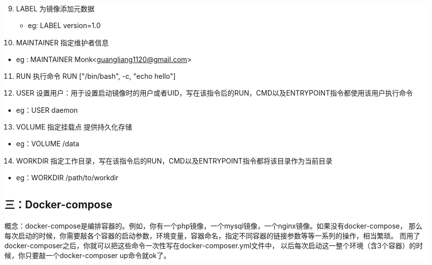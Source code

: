 9. LABEL 为镜像添加元数据
   * eg: LABEL version=1.0
   
10. MAINTAINER 指定维护者信息
   * eg : MAINTAINER Monk\<guangliang1120@gmail.com>
   
11. RUN 执行命令 RUN ["/bin/bash", -c, "echo hello"]

12. USER 设置用户：用于设置启动镜像时的用户或者UID，写在该指令后的RUN，CMD以及ENTRYPOINT指令都使用该用户执行命令
   * eg：USER daemon
   
13. VOLUME 指定挂载点 提供持久化存储
   * eg：VOLUME /data
   
14. WORKDIR 指定工作目录，写在该指令后的RUN，CMD以及ENTRYPOINT指令都将该目录作为当前目录
   * eg：WORKDIR /path/to/workdir


## 三：Docker-compose
概念：docker-compose是编排容器的。例如，你有一个php镜像，一个mysql镜像，一个nginx镜像。如果没有docker-compose，
那么每次启动的时候，你需要敲各个容器的启动参数，环境变量，容器命名，指定不同容器的链接参数等等一系列的操作，相当繁琐。
而用了docker-composer之后，你就可以把这些命令一次性写在docker-composer.yml文件中，
以后每次启动这一整个环境（含3个容器）的时候，你只要敲一个docker-composer up命令就ok了。


